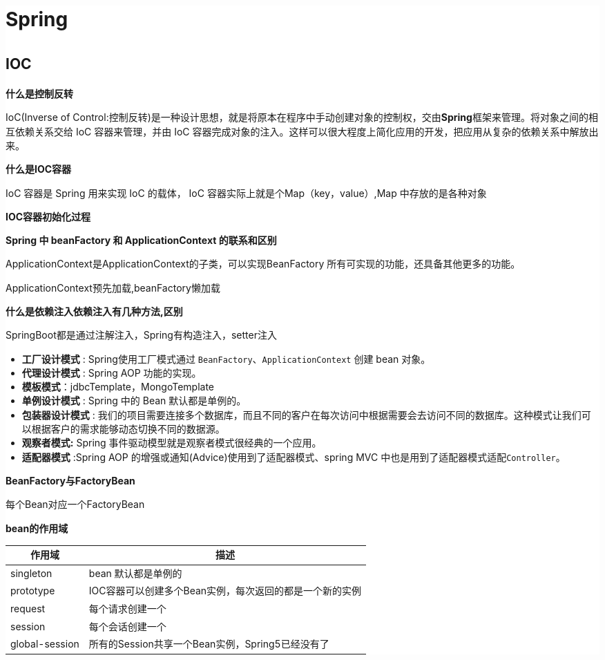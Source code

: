 

# Spring



## IOC



**什么是控制反转**

IoC(Inverse of Control:控制反转)是一种设计思想，就是将原本在程序中手动创建对象的控制权，交由**Spring**框架来管理。将对象之间的相互依赖关系交给 IoC 容器来管理，并由 IoC 容器完成对象的注入。这样可以很大程度上简化应用的开发，把应用从复杂的依赖关系中解放出来。



**什么是IOC容器**

IoC 容器是 Spring 用来实现 IoC 的载体， IoC 容器实际上就是个Map（key，value）,Map 中存放的是各种对象



**IOC容器初始化过程**



**Spring 中 beanFactory 和 ApplicationContext 的联系和区别**

ApplicationContext是ApplicationContext的子类，可以实现BeanFactory 所有可实现的功能，还具备其他更多的功能。

ApplicationContext预先加载,beanFactory懒加载



**什么是依赖注入依赖注入有几种方法,区别**

SpringBoot都是通过注解注入，Spring有构造注入，setter注入





- **工厂设计模式** : Spring使用工厂模式通过 `BeanFactory`、`ApplicationContext` 创建 bean 对象。
- **代理设计模式** : Spring AOP 功能的实现。
- **模板模式**：jdbcTemplate，MongoTemplate
- **单例设计模式** : Spring 中的 Bean 默认都是单例的。
- **包装器设计模式** : 我们的项目需要连接多个数据库，而且不同的客户在每次访问中根据需要会去访问不同的数据库。这种模式让我们可以根据客户的需求能够动态切换不同的数据源。
- **观察者模式:** Spring 事件驱动模型就是观察者模式很经典的一个应用。
- **适配器模式** :Spring AOP 的增强或通知(Advice)使用到了适配器模式、spring MVC 中也是用到了适配器模式适配`Controller`。



**BeanFactory与FactoryBean**

每个Bean对应一个FactoryBean



**bean的作用域**

| 作用域         | 描述                                                    |
| -------------- | ------------------------------------------------------- |
| singleton      | bean 默认都是单例的                                     |
| prototype      | IOC容器可以创建多个Bean实例，每次返回的都是一个新的实例 |
| request        | 每个请求创建一个                                        |
| session        | 每个会话创建一个                                        |
| global-session | 所有的Session共享一个Bean实例，Spring5已经没有了        |
